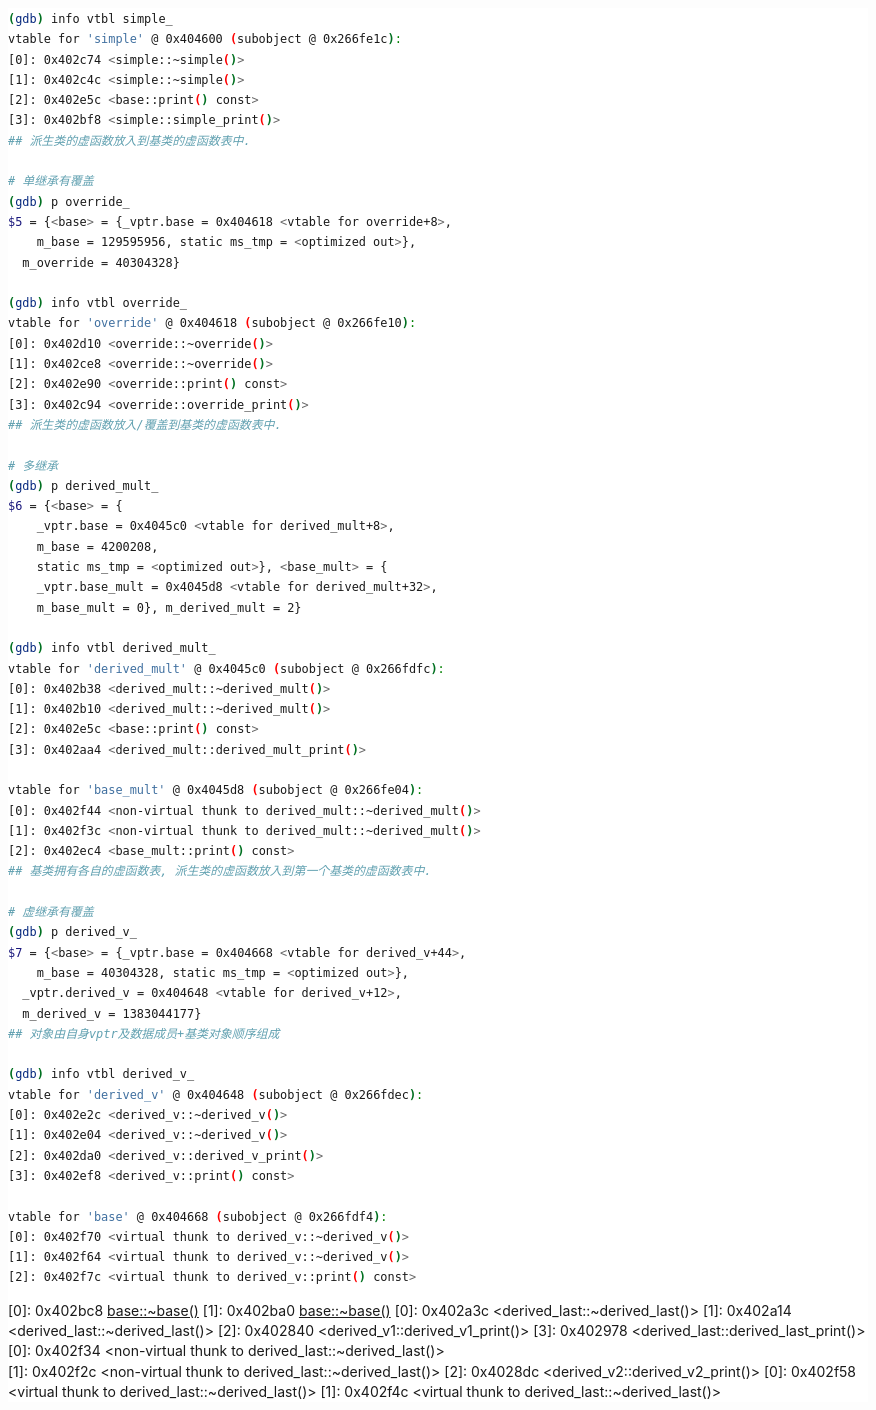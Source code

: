 ```bash
(gdb) info vtbl simple_
vtable for 'simple' @ 0x404600 (subobject @ 0x266fe1c):
[0]: 0x402c74 <simple::~simple()>
[1]: 0x402c4c <simple::~simple()>
[2]: 0x402e5c <base::print() const>
[3]: 0x402bf8 <simple::simple_print()>
## 派生类的虚函数放入到基类的虚函数表中.

# 单继承有覆盖
(gdb) p override_
$5 = {<base> = {_vptr.base = 0x404618 <vtable for override+8>, 
    m_base = 129595956, static ms_tmp = <optimized out>}, 
  m_override = 40304328}

(gdb) info vtbl override_
vtable for 'override' @ 0x404618 (subobject @ 0x266fe10):
[0]: 0x402d10 <override::~override()>
[1]: 0x402ce8 <override::~override()>
[2]: 0x402e90 <override::print() const>
[3]: 0x402c94 <override::override_print()>
## 派生类的虚函数放入/覆盖到基类的虚函数表中.

# 多继承
(gdb) p derived_mult_
$6 = {<base> = {
    _vptr.base = 0x4045c0 <vtable for derived_mult+8>, 
    m_base = 4200208,
    static ms_tmp = <optimized out>}, <base_mult> = {
    _vptr.base_mult = 0x4045d8 <vtable for derived_mult+32>,
    m_base_mult = 0}, m_derived_mult = 2}

(gdb) info vtbl derived_mult_
vtable for 'derived_mult' @ 0x4045c0 (subobject @ 0x266fdfc):
[0]: 0x402b38 <derived_mult::~derived_mult()>
[1]: 0x402b10 <derived_mult::~derived_mult()>
[2]: 0x402e5c <base::print() const>
[3]: 0x402aa4 <derived_mult::derived_mult_print()>

vtable for 'base_mult' @ 0x4045d8 (subobject @ 0x266fe04):
[0]: 0x402f44 <non-virtual thunk to derived_mult::~derived_mult()>   
[1]: 0x402f3c <non-virtual thunk to derived_mult::~derived_mult()>
[2]: 0x402ec4 <base_mult::print() const>
## 基类拥有各自的虚函数表, 派生类的虚函数放入到第一个基类的虚函数表中.

# 虚继承有覆盖
(gdb) p derived_v_
$7 = {<base> = {_vptr.base = 0x404668 <vtable for derived_v+44>, 
    m_base = 40304328, static ms_tmp = <optimized out>}, 
  _vptr.derived_v = 0x404648 <vtable for derived_v+12>, 
  m_derived_v = 1383044177}
## 对象由自身vptr及数据成员+基类对象顺序组成

(gdb) info vtbl derived_v_   
vtable for 'derived_v' @ 0x404648 (subobject @ 0x266fdec):
[0]: 0x402e2c <derived_v::~derived_v()>
[1]: 0x402e04 <derived_v::~derived_v()>
[2]: 0x402da0 <derived_v::derived_v_print()>
[3]: 0x402ef8 <derived_v::print() const>

vtable for 'base' @ 0x404668 (subobject @ 0x266fdf4):
[0]: 0x402f70 <virtual thunk to derived_v::~derived_v()>
[1]: 0x402f64 <virtual thunk to derived_v::~derived_v()>
[2]: 0x402f7c <virtual thunk to derived_v::print() const>
```

[0]: 0x402bc8 <base::~base()>
[1]: 0x402ba0 <base::~base()>
[0]: 0x402a3c <derived_last::~derived_last()>
[1]: 0x402a14 <derived_last::~derived_last()>
[2]: 0x402840 <derived_v1::derived_v1_print()>
[3]: 0x402978 <derived_last::derived_last_print()>
[0]: 0x402f34 <non-virtual thunk to derived_last::~derived_last()>   
[1]: 0x402f2c <non-virtual thunk to derived_last::~derived_last()>
[2]: 0x4028dc <derived_v2::derived_v2_print()>
[0]: 0x402f58 <virtual thunk to derived_last::~derived_last()>
[1]: 0x402f4c <virtual thunk to derived_last::~derived_last()>       
